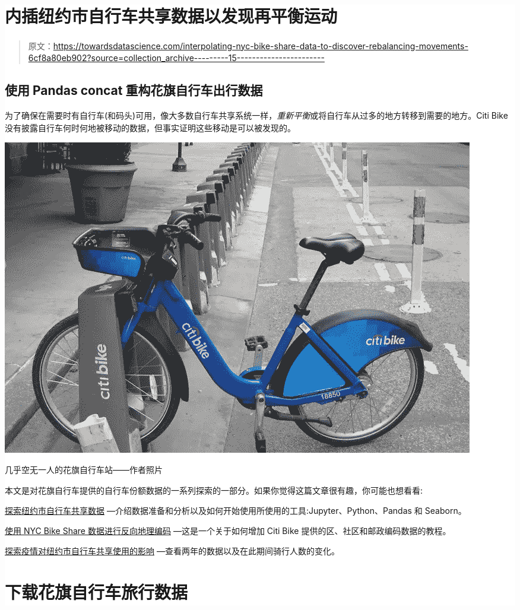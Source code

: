 # 内插纽约市自行车共享数据以发现再平衡运动

> 原文：<https://towardsdatascience.com/interpolating-nyc-bike-share-data-to-discover-rebalancing-movements-6cf8a80eb902?source=collection_archive---------15----------------------->

## 使用 Pandas concat 重构花旗自行车出行数据

为了确保在需要时有自行车(和码头)可用，像大多数自行车共享系统一样，*重新平衡*或将自行车从过多的地方转移到需要的地方。Citi Bike 没有披露自行车何时何地被移动的数据，但事实证明这些移动是可以被发现的。

![](img/0ec860a45aa1955ccae6909ca6fa2b82.png)

几乎空无一人的花旗自行车站——作者照片

本文是对花旗自行车提供的自行车份额数据的一系列探索的一部分。如果你觉得这篇文章很有趣，你可能也想看看:

[探索纽约市自行车共享数据](/exploring-bike-share-data-3e3b2f28760c) —介绍数据准备和分析以及如何开始使用所使用的工具:Jupyter、Python、Pandas 和 Seaborn。

[使用 NYC Bike Share 数据进行反向地理编码](/reverse-geocoding-with-nyc-bike-share-data-cdef427987f8) —这是一个关于如何增加 Citi Bike 提供的区、社区和邮政编码数据的教程。

[探索疫情对纽约市自行车共享使用的影响](/exploring-the-effects-of-the-pandemic-on-nyc-bike-share-usage-ab79f67ac2df) —查看两年的数据以及在此期间骑行人数的变化。

# 下载花旗自行车旅行数据
